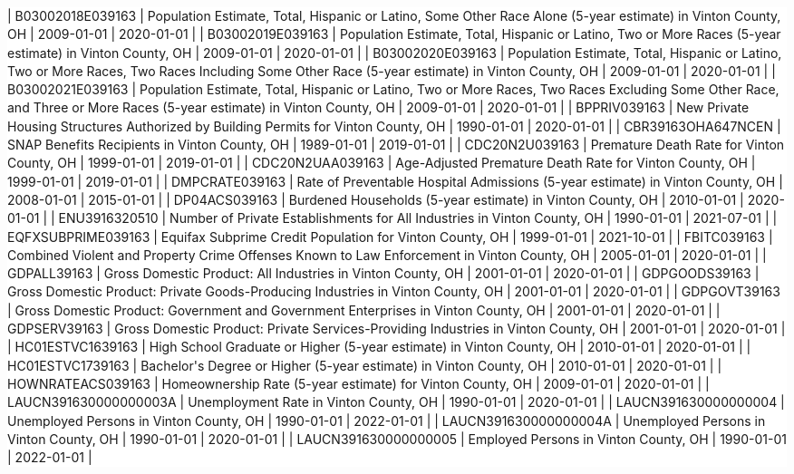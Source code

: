 | B03002018E039163          | Population Estimate, Total, Hispanic or Latino, Some Other Race Alone (5-year estimate) in Vinton County, OH                                                               | 2009-01-01          | 2020-01-01        |
| B03002019E039163          | Population Estimate, Total, Hispanic or Latino, Two or More Races (5-year estimate) in Vinton County, OH                                                                   | 2009-01-01          | 2020-01-01        |
| B03002020E039163          | Population Estimate, Total, Hispanic or Latino, Two or More Races, Two Races Including Some Other Race (5-year estimate) in Vinton County, OH                              | 2009-01-01          | 2020-01-01        |
| B03002021E039163          | Population Estimate, Total, Hispanic or Latino, Two or More Races, Two Races Excluding Some Other Race, and Three or More Races (5-year estimate) in Vinton County, OH     | 2009-01-01          | 2020-01-01        |
| BPPRIV039163              | New Private Housing Structures Authorized by Building Permits for Vinton County, OH                                                                                        | 1990-01-01          | 2020-01-01        |
| CBR39163OHA647NCEN        | SNAP Benefits Recipients in Vinton County, OH                                                                                                                              | 1989-01-01          | 2019-01-01        |
| CDC20N2U039163            | Premature Death Rate for Vinton County, OH                                                                                                                                 | 1999-01-01          | 2019-01-01        |
| CDC20N2UAA039163          | Age-Adjusted Premature Death Rate for Vinton County, OH                                                                                                                    | 1999-01-01          | 2019-01-01        |
| DMPCRATE039163            | Rate of Preventable Hospital Admissions (5-year estimate) in Vinton County, OH                                                                                             | 2008-01-01          | 2015-01-01        |
| DP04ACS039163             | Burdened Households (5-year estimate) in Vinton County, OH                                                                                                                 | 2010-01-01          | 2020-01-01        |
| ENU3916320510             | Number of Private Establishments for All Industries in Vinton County, OH                                                                                                   | 1990-01-01          | 2021-07-01        |
| EQFXSUBPRIME039163        | Equifax Subprime Credit Population for Vinton County, OH                                                                                                                   | 1999-01-01          | 2021-10-01        |
| FBITC039163               | Combined Violent and Property Crime Offenses Known to Law Enforcement in Vinton County, OH                                                                                 | 2005-01-01          | 2020-01-01        |
| GDPALL39163               | Gross Domestic Product: All Industries in Vinton County, OH                                                                                                                | 2001-01-01          | 2020-01-01        |
| GDPGOODS39163             | Gross Domestic Product: Private Goods-Producing Industries in Vinton County, OH                                                                                            | 2001-01-01          | 2020-01-01        |
| GDPGOVT39163              | Gross Domestic Product: Government and Government Enterprises in Vinton County, OH                                                                                         | 2001-01-01          | 2020-01-01        |
| GDPSERV39163              | Gross Domestic Product: Private Services-Providing Industries in Vinton County, OH                                                                                         | 2001-01-01          | 2020-01-01        |
| HC01ESTVC1639163          | High School Graduate or Higher (5-year estimate) in Vinton County, OH                                                                                                      | 2010-01-01          | 2020-01-01        |
| HC01ESTVC1739163          | Bachelor's Degree or Higher (5-year estimate) in Vinton County, OH                                                                                                         | 2010-01-01          | 2020-01-01        |
| HOWNRATEACS039163         | Homeownership Rate (5-year estimate) for Vinton County, OH                                                                                                                 | 2009-01-01          | 2020-01-01        |
| LAUCN391630000000003A     | Unemployment Rate in Vinton County, OH                                                                                                                                     | 1990-01-01          | 2020-01-01        |
| LAUCN391630000000004      | Unemployed Persons in Vinton County, OH                                                                                                                                    | 1990-01-01          | 2022-01-01        |
| LAUCN391630000000004A     | Unemployed Persons in Vinton County, OH                                                                                                                                    | 1990-01-01          | 2020-01-01        |
| LAUCN391630000000005      | Employed Persons in Vinton County, OH                                                                                                                                      | 1990-01-01          | 2022-01-01        |